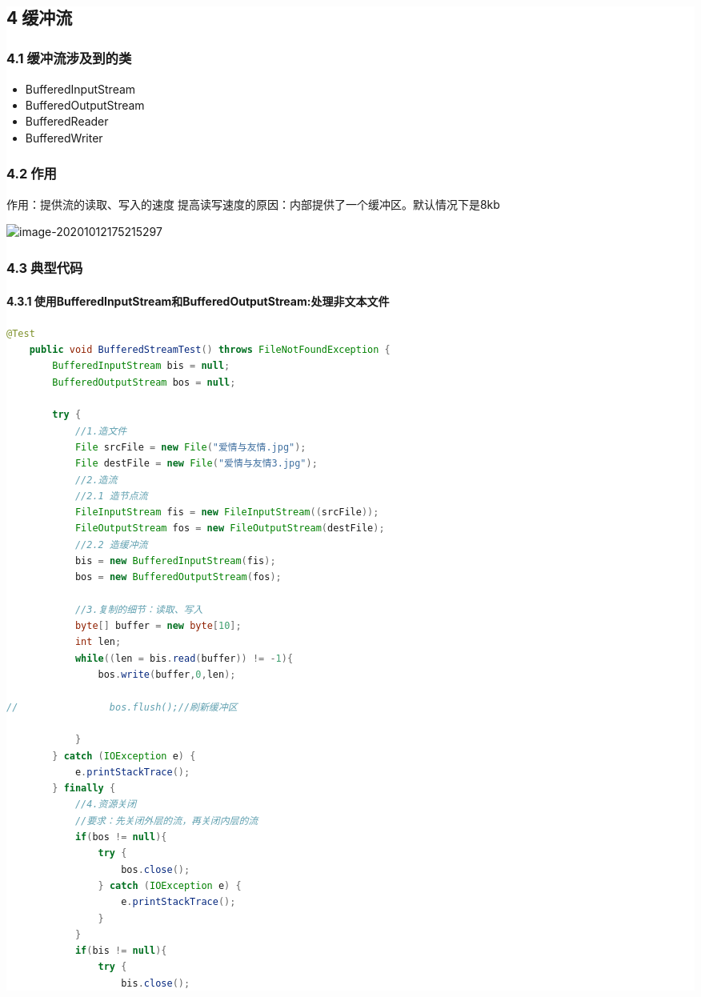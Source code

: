 
## 4 缓冲流

### 4.1 缓冲流涉及到的类

* BufferedInputStream
* BufferedOutputStream
* BufferedReader
* BufferedWriter

### 4.2 作用

作用：提供流的读取、写入的速度
提高读写速度的原因：内部提供了一个缓冲区。默认情况下是8kb

![image-20201012175215297](https://raw.githubusercontent.com/jchenTech/images/main/img/20201025191928.png)

### 4.3 典型代码

#### 4.3.1 使用BufferedInputStream和BufferedOutputStream:处理非文本文件

```Java
@Test
    public void BufferedStreamTest() throws FileNotFoundException {
        BufferedInputStream bis = null;
        BufferedOutputStream bos = null;

        try {
            //1.造文件
            File srcFile = new File("爱情与友情.jpg");
            File destFile = new File("爱情与友情3.jpg");
            //2.造流
            //2.1 造节点流
            FileInputStream fis = new FileInputStream((srcFile));
            FileOutputStream fos = new FileOutputStream(destFile);
            //2.2 造缓冲流
            bis = new BufferedInputStream(fis);
            bos = new BufferedOutputStream(fos);

            //3.复制的细节：读取、写入
            byte[] buffer = new byte[10];
            int len;
            while((len = bis.read(buffer)) != -1){
                bos.write(buffer,0,len);

//                bos.flush();//刷新缓冲区

            }
        } catch (IOException e) {
            e.printStackTrace();
        } finally {
            //4.资源关闭
            //要求：先关闭外层的流，再关闭内层的流
            if(bos != null){
                try {
                    bos.close();
                } catch (IOException e) {
                    e.printStackTrace();
                }
            }
            if(bis != null){
                try {
                    bis.close();
```